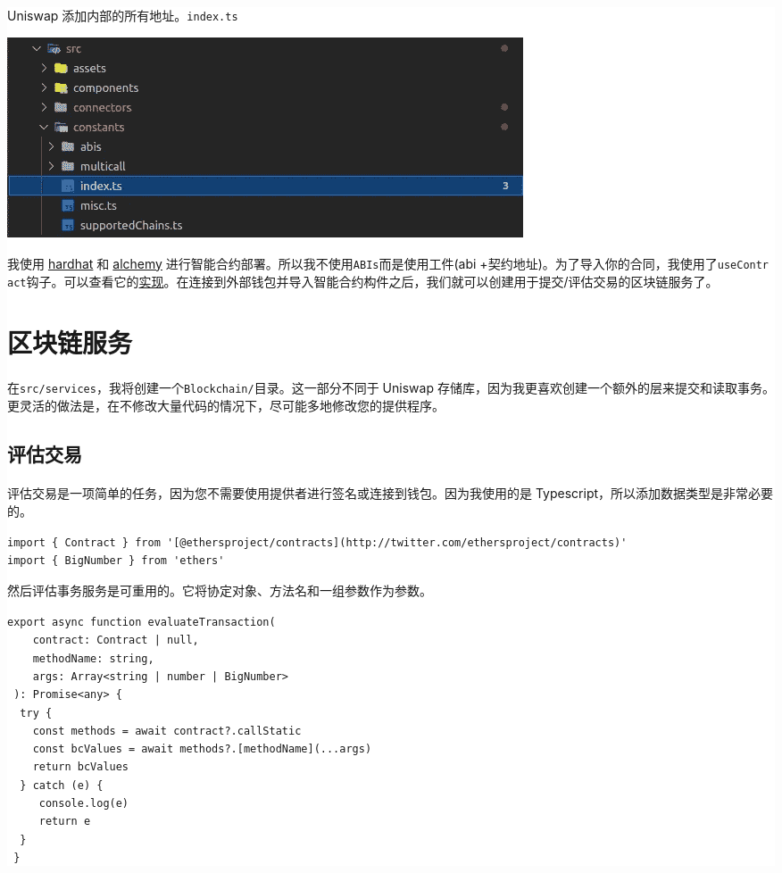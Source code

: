 
Uniswap 添加内部的所有地址。`index.ts`

![](img/20958538cb8804ad35d1fc89d8f5183c.png)

我使用 [hardhat](https://hardhat.org/) 和 [alchemy](https://www.alchemy.com/) 进行智能合约部署。所以我不使用`ABIs`而是使用工件(abi +契约地址)。为了导入你的合同，我使用了`useContract`钩子。可以查看它的[实现](https://github.com/Uniswap/uniswap-interface/blob/main/src/hooks/useContract.ts#L42)。在连接到外部钱包并导入智能合约构件之后，我们就可以创建用于提交/评估交易的区块链服务了。

# 区块链服务

在`src/services`，我将创建一个`Blockchain/`目录。这一部分不同于 Uniswap 存储库，因为我更喜欢创建一个额外的层来提交和读取事务。更灵活的做法是，在不修改大量代码的情况下，尽可能多地修改您的提供程序。

## 评估交易

评估交易是一项简单的任务，因为您不需要使用提供者进行签名或连接到钱包。因为我使用的是 Typescript，所以添加数据类型是非常必要的。

```
import { Contract } from '[@ethersproject/contracts](http://twitter.com/ethersproject/contracts)'
import { BigNumber } from 'ethers'
```

然后评估事务服务是可重用的。它将协定对象、方法名和一组参数作为参数。

```
export async function evaluateTransaction(
    contract: Contract | null,
    methodName: string,
    args: Array<string | number | BigNumber>
 ): Promise<any> {
  try {
    const methods = await contract?.callStatic
    const bcValues = await methods?.[methodName](...args)
    return bcValues
  } catch (e) {
     console.log(e)
     return e
  }
 }
```
